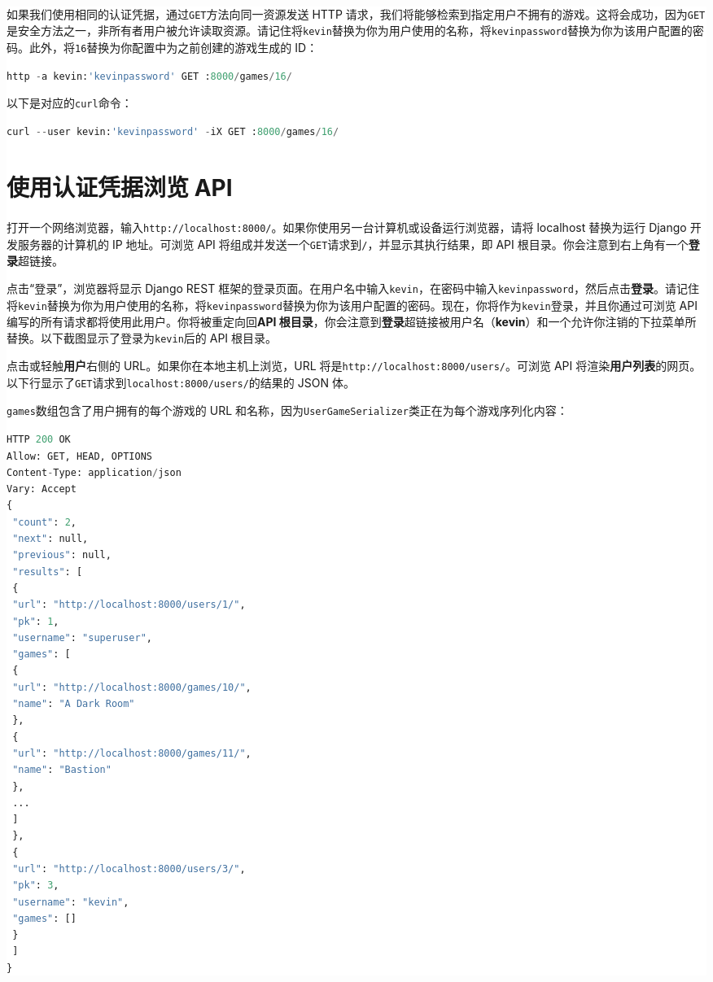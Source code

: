 如果我们使用相同的认证凭据，通过`GET`方法向同一资源发送 HTTP 请求，我们将能够检索到指定用户不拥有的游戏。这将会成功，因为`GET`是安全方法之一，非所有者用户被允许读取资源。请记住将`kevin`替换为你为用户使用的名称，将`kevinpassword`替换为你为该用户配置的密码。此外，将`16`替换为你配置中为之前创建的游戏生成的 ID：

```py
http -a kevin:'kevinpassword' GET :8000/games/16/

```

以下是对应的`curl`命令：

```py
curl --user kevin:'kevinpassword' -iX GET :8000/games/16/

```

# 使用认证凭据浏览 API

打开一个网络浏览器，输入`http://localhost:8000/`。如果你使用另一台计算机或设备运行浏览器，请将 localhost 替换为运行 Django 开发服务器的计算机的 IP 地址。可浏览 API 将组成并发送一个`GET`请求到`/`，并显示其执行结果，即 API 根目录。你会注意到右上角有一个**登录**超链接。

点击“登录”，浏览器将显示 Django REST 框架的登录页面。在用户名中输入`kevin`，在密码中输入`kevinpassword`，然后点击**登录**。请记住将`kevin`替换为你为用户使用的名称，将`kevinpassword`替换为你为该用户配置的密码。现在，你将作为`kevin`登录，并且你通过可浏览 API 编写的所有请求都将使用此用户。你将被重定向回**API 根目录**，你会注意到**登录**超链接被用户名（**kevin**）和一个允许你注销的下拉菜单所替换。以下截图显示了登录为`kevin`后的 API 根目录。

点击或轻触**用户**右侧的 URL。如果你在本地主机上浏览，URL 将是`http://localhost:8000/users/`。可浏览 API 将渲染**用户列表**的网页。以下行显示了`GET`请求到`localhost:8000/users/`的结果的 JSON 体。

`games`数组包含了用户拥有的每个游戏的 URL 和名称，因为`UserGameSerializer`类正在为每个游戏序列化内容：

```py
HTTP 200 OK
Allow: GET, HEAD, OPTIONS
Content-Type: application/json
Vary: Accept
{
 "count": 2,
 "next": null,
 "previous": null,
 "results": [
 {
 "url": "http://localhost:8000/users/1/",
 "pk": 1,
 "username": "superuser",
 "games": [
 {
 "url": "http://localhost:8000/games/10/",
 "name": "A Dark Room"
 },
 {
 "url": "http://localhost:8000/games/11/",
 "name": "Bastion"
 },
 ...
 ]
 },
 {
 "url": "http://localhost:8000/users/3/",
 "pk": 3,
 "username": "kevin",
 "games": []
 }
 ]
}

```
